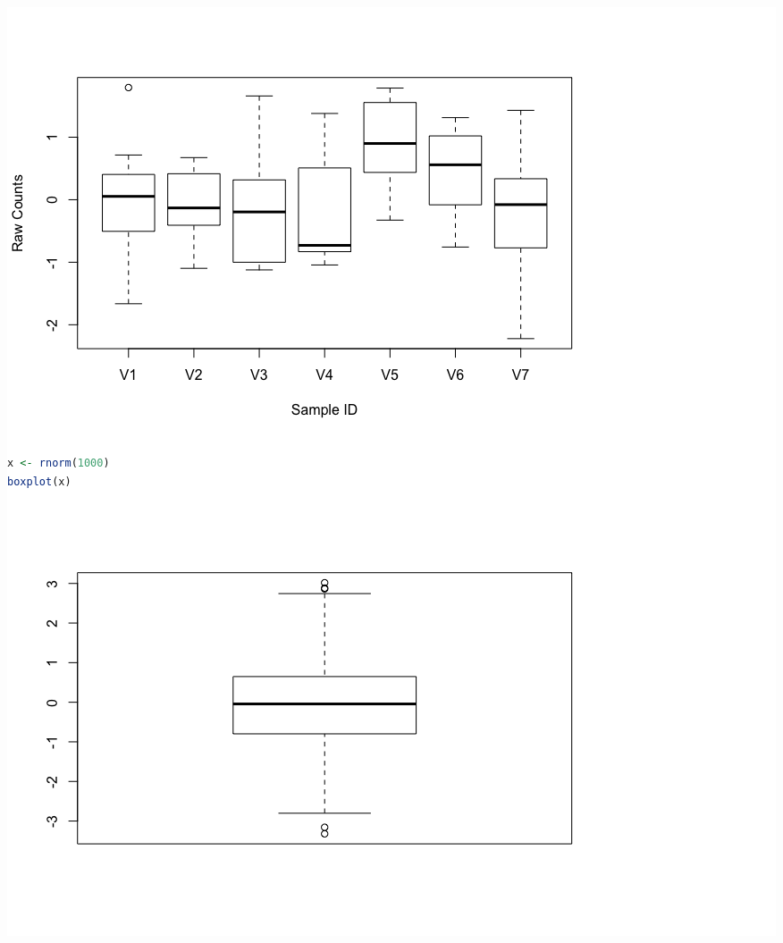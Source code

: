![](Intro2R_files/figure-html/unnamed-chunk-67-1.png)


```r
x <- rnorm(1000)
boxplot(x)
```

![](Intro2R_files/figure-html/unnamed-chunk-68-1.png)
